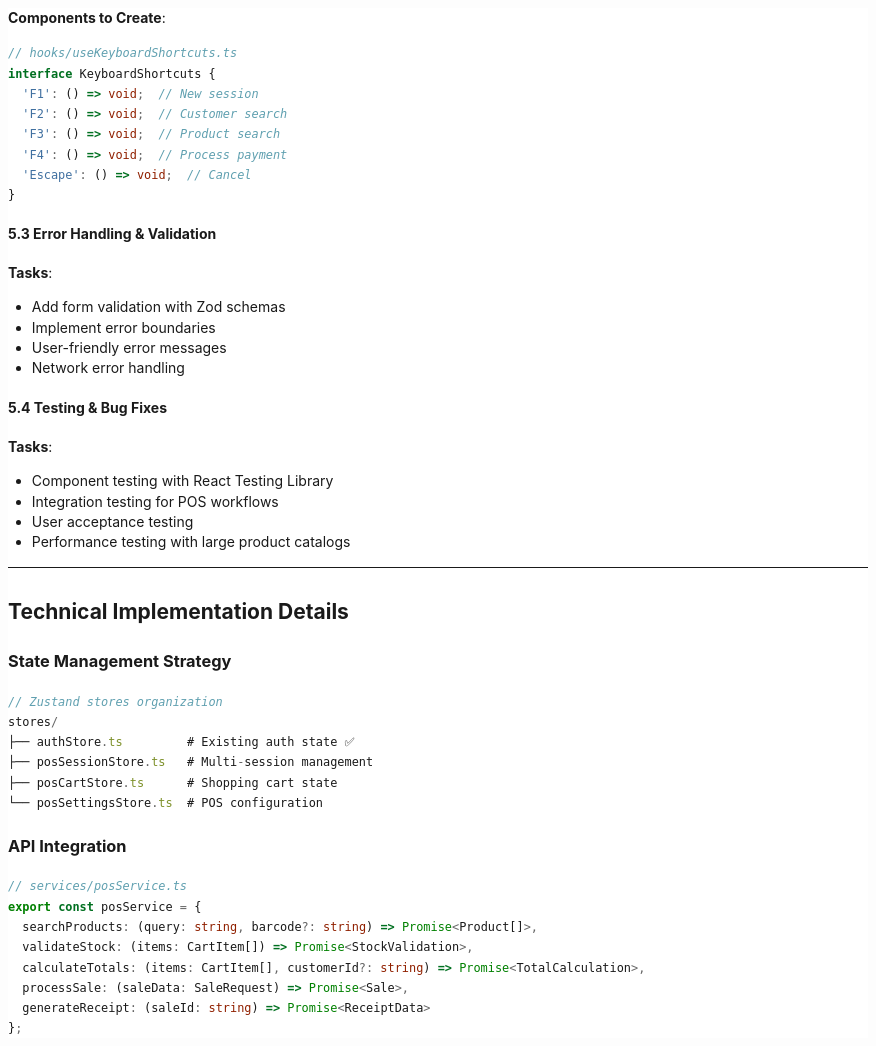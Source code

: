 **Components to Create**:
```typescript
// hooks/useKeyboardShortcuts.ts
interface KeyboardShortcuts {
  'F1': () => void;  // New session
  'F2': () => void;  // Customer search
  'F3': () => void;  // Product search
  'F4': () => void;  // Process payment
  'Escape': () => void;  // Cancel
}
```

#### 5.3 Error Handling & Validation
**Tasks**:
- Add form validation with Zod schemas
- Implement error boundaries
- User-friendly error messages
- Network error handling

#### 5.4 Testing & Bug Fixes
**Tasks**:
- Component testing with React Testing Library
- Integration testing for POS workflows
- User acceptance testing
- Performance testing with large product catalogs

---

## Technical Implementation Details

### State Management Strategy
```typescript
// Zustand stores organization
stores/
├── authStore.ts         # Existing auth state ✅
├── posSessionStore.ts   # Multi-session management
├── posCartStore.ts      # Shopping cart state
└── posSettingsStore.ts  # POS configuration
```

### API Integration
```typescript
// services/posService.ts
export const posService = {
  searchProducts: (query: string, barcode?: string) => Promise<Product[]>,
  validateStock: (items: CartItem[]) => Promise<StockValidation>,
  calculateTotals: (items: CartItem[], customerId?: string) => Promise<TotalCalculation>,
  processSale: (saleData: SaleRequest) => Promise<Sale>,
  generateReceipt: (saleId: string) => Promise<ReceiptData>
};
```
